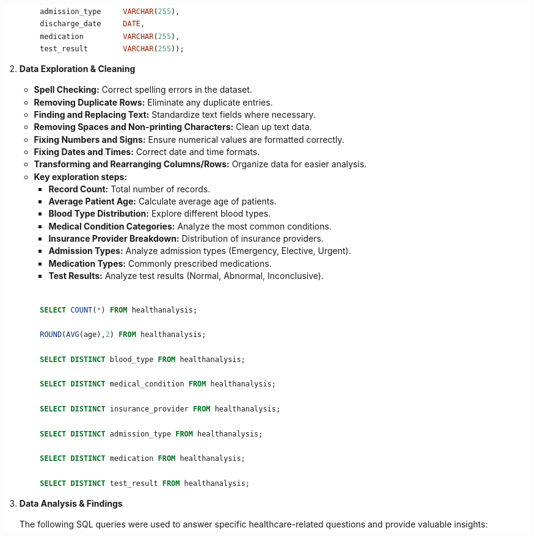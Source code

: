   ```sql
          admission_type     VARCHAR(255),
          discharge_date     DATE,
          medication         VARCHAR(255),
          test_result        VARCHAR(255));

```
    


2. **Data Exploration & Cleaning**

   * **Spell Checking:** Correct spelling errors in the dataset.
   * **Removing Duplicate Rows:** Eliminate any duplicate entries.
   * **Finding and Replacing Text:** Standardize text fields where necessary.
   * **Removing Spaces and Non-printing Characters:** Clean up text data.
   * **Fixing Numbers and Signs:** Ensure numerical values are formatted correctly.
   * **Fixing Dates and Times:** Correct date and time formats.
   * **Transforming and Rearranging Columns/Rows:** Organize data for easier analysis.
   * **Key exploration steps:**
     * **Record Count:** Total number of records.
     * **Average Patient Age:** Calculate average age of patients.
     * **Blood Type Distribution:** Explore different blood types.
     * **Medical Condition Categories:** Analyze the most common conditions.
     * **Insurance Provider Breakdown:** Distribution of insurance providers.
     * **Admission Types:** Analyze admission types (Emergency, Elective, Urgent).
     * **Medication Types:** Commonly prescribed medications.
     * **Test Results:** Analyze test results (Normal, Abnormal, Inconclusive).

```sql

        SELECT COUNT(*) FROM healthanalysis;

        ROUND(AVG(age),2) FROM healthanalysis;
   
        SELECT DISTINCT blood_type FROM healthanalysis;

        SELECT DISTINCT medical_condition FROM healthanalysis;

        SELECT DISTINCT insurance_provider FROM healthanalysis;

        SELECT DISTINCT admission_type FROM healthanalysis;

        SELECT DISTINCT medication FROM healthanalysis;

        SELECT DISTINCT test_result FROM healthanalysis;


```
    

    
       

3. **Data Analysis & Findings**

   The following SQL queries were used to answer specific healthcare-related questions and provide valuable insights:
